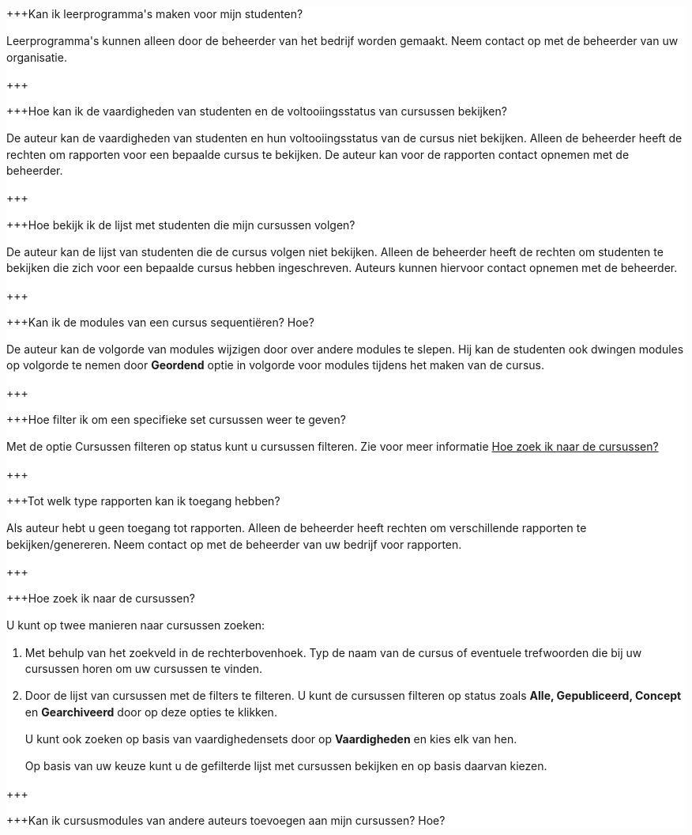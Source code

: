 +++Kan ik leerprogramma&#39;s maken voor mijn studenten?

Leerprogramma&#39;s kunnen alleen door de beheerder van het bedrijf worden gemaakt. Neem contact op met de beheerder van uw organisatie.

+++

+++Hoe kan ik de vaardigheden van studenten en de voltooiingsstatus van cursussen bekijken?

De auteur kan de vaardigheden van studenten en hun voltooiingsstatus van de cursus niet bekijken. Alleen de beheerder heeft de rechten om rapporten voor een bepaalde cursus te bekijken. De auteur kan voor de rapporten contact opnemen met de beheerder.

+++

+++Hoe bekijk ik de lijst met studenten die mijn cursussen volgen?

De auteur kan de lijst van studenten die de cursus volgen niet bekijken. Alleen de beheerder heeft de rechten om studenten te bekijken die zich voor een bepaalde cursus hebben ingeschreven. Auteurs kunnen hiervoor contact opnemen met de beheerder.

+++

+++Kan ik de modules van een cursus sequentiëren? Hoe?

De auteur kan de volgorde van modules wijzigen door over andere modules te slepen. Hij kan de studenten ook dwingen modules op volgorde te nemen door **Geordend** optie in volgorde voor modules tijdens het maken van de cursus.

+++

+++Hoe filter ik om een specifieke set cursussen weer te geven?

Met de optie Cursussen filteren op status kunt u cursussen filteren. Zie voor meer informatie  [Hoe zoek ik naar de cursussen?](https://helpx.adobe.com/content/help/en/captivate-prime/authors/frequently-asked-questions-for-authors.html#Course)

+++

+++Tot welk type rapporten kan ik toegang hebben?

Als auteur hebt u geen toegang tot rapporten. Alleen de beheerder heeft rechten om verschillende rapporten te bekijken/genereren. Neem contact op met de beheerder van uw bedrijf voor rapporten.

+++

+++Hoe zoek ik naar de cursussen?

U kunt op twee manieren naar cursussen zoeken:

1. Met behulp van het zoekveld in de rechterbovenhoek. Typ de naam van de cursus of eventuele trefwoorden die bij uw cursussen horen om uw cursussen te vinden.
1. Door de lijst van cursussen met de filters te filteren. U kunt de cursussen filteren op status zoals **Alle, Gepubliceerd, Concept** en **Gearchiveerd** door op deze opties te klikken.

   U kunt ook zoeken op basis van vaardighedensets door op **Vaardigheden** en kies elk van hen.

   Op basis van uw keuze kunt u de gefilterde lijst met cursussen bekijken en op basis daarvan kiezen.

+++

+++Kan ik cursusmodules van andere auteurs toevoegen aan mijn cursussen? Hoe?
